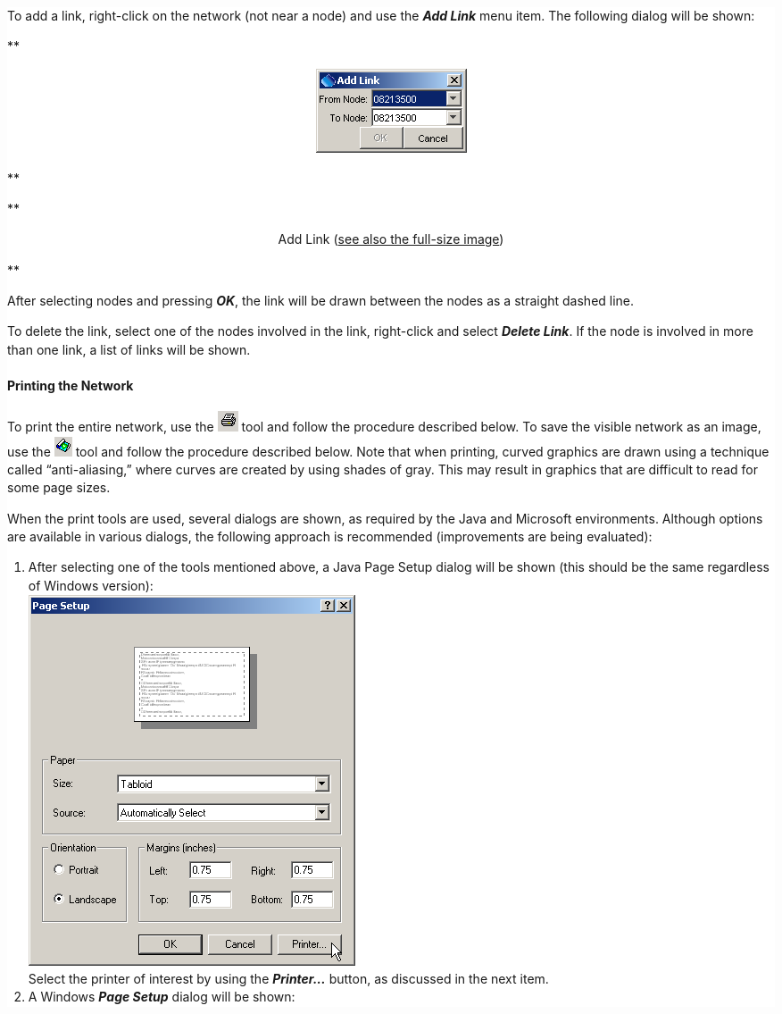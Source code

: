 To add a link, right-click on the network (not near a node) and use the ***Add Link*** menu item.  The following dialog will be shown:

**<p style="text-align: center;">
![NetworkEditor_Popup_AddLink](NetworkEditor_Popup_AddLink.png)
</p>**

**<p style="text-align: center;">
Add Link (<a href="../NetworkEditor_Popup_AddLink.png">see also the full-size image</a>)
</p>**

After selecting nodes and pressing ***OK***, the link will be drawn between the nodes as a straight dashed line.

To delete the link, select one of the nodes involved in the link, right-click and select ***Delete Link***.
If the node is involved in more than one link, a list of links will be shown.

#### Printing the Network ####

To print the entire network, use the ![Prin](Network_Tool_Print.png) tool and follow the procedure described below.
To save the visible network as an image, use the ![Save](Network_Tool_SaveImage.png) tool and follow the procedure described below.
Note that when printing, curved graphics are drawn using a technique called “anti-aliasing,”
where curves are created by using shades of gray.
This may result in graphics that are difficult to read for some page sizes.

When the print tools are used, several dialogs are shown, as required by the Java and Microsoft environments.
Although options are available in various dialogs, the following approach is recommended (improvements are being evaluated):

1. After selecting one of the tools mentioned above, a Java Page Setup dialog will be shown (this should be the same regardless of Windows version):<br>
![NetworkEditor_Print1](NetworkEditor_Print1.png)<br>
Select the printer of interest by using the ***Printer...*** button, as discussed in the next item.
2. A Windows ***Page Setup*** dialog will be shown:<br>